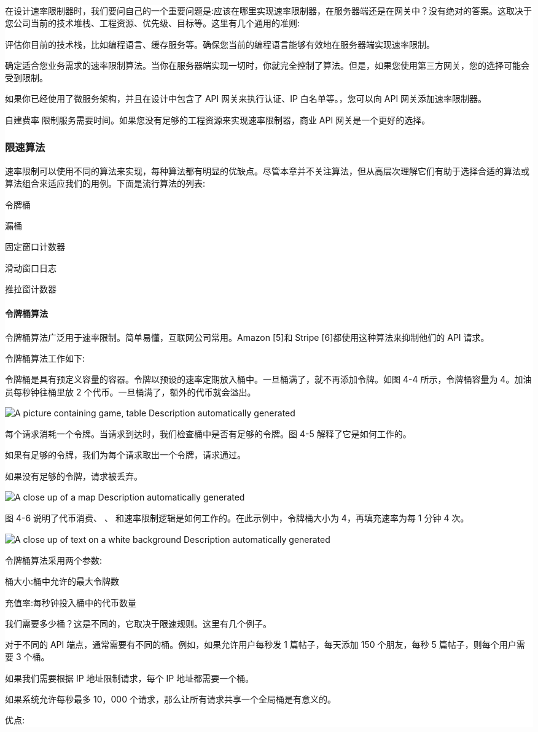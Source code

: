 在设计速率限制器时，我们要问自己的一个重要问题是:应该在哪里实现速率限制器，在服务器端还是在网关中？没有绝对的答案。这取决于您公司当前的技术堆栈、工程资源、优先级、目标等。这里有几个通用的准则:

评估你目前的技术栈，比如编程语言、缓存服务等。确保您当前的编程语言能够有效地在服务器端实现速率限制。

确定适合您业务需求的速率限制算法。当你在服务器端实现一切时，你就完全控制了算法。但是，如果您使用第三方网关，您的选择可能会受到限制。

如果你已经使用了微服务架构，并且在设计中包含了 API 网关来执行认证、IP 白名单等。，您可以向 API 网关添加速率限制器。

自建费率 限制服务需要时间。如果您没有足够的工程资源来实现速率限制器，商业 API 网关是一个更好的选择。

### 限速算法

速率限制可以使用不同的算法来实现，每种算法都有明显的优缺点。尽管本章并不关注算法，但从高层次理解它们有助于选择合适的算法或算法组合来适应我们的用例。下面是流行算法的列表:

令牌桶

漏桶

固定窗口计数器

滑动窗口日志

推拉窗计数器

#### 令牌桶算法

令牌桶算法广泛用于速率限制。简单易懂，互联网公司常用。Amazon [5]和 Stripe [6]都使用这种算法来抑制他们的 API 请求。

令牌桶算法工作如下:

令牌桶是具有预定义容量的容器。令牌以预设的速率定期放入桶中。一旦桶满了，就不再添加令牌。如图 4-4 所示，令牌桶容量为 4。加油员每秒钟往桶里放 2 个代币。一旦桶满了，额外的代币就会溢出。

![A picture containing game, table  Description automatically generated](../images/00038.jpeg)

每个请求消耗一个令牌。当请求到达时，我们检查桶中是否有足够的令牌。图 4-5 解释了它是如何工作的。

如果有足够的令牌，我们为每个请求取出一个令牌，请求通过。

如果没有足够的令牌，请求被丢弃。

![A close up of a map  Description automatically generated](../images/00039.jpeg)

图 4-6 说明了代币消费、 、 和速率限制逻辑是如何工作的。在此示例中，令牌桶大小为 4，再填充速率为每 1 分钟 4 次。

![A close up of text on a white background  Description automatically generated](../images/00040.jpeg)

令牌桶算法采用两个参数:

桶大小:桶中允许的最大令牌数

充值率:每秒钟投入桶中的代币数量

我们需要多少桶？这是不同的，它取决于限速规则。这里有几个例子。

对于不同的 API 端点，通常需要有不同的桶。例如，如果允许用户每秒发 1 篇帖子，每天添加 150 个朋友，每秒 5 篇帖子，则每个用户需要 3 个桶。

如果我们需要根据 IP 地址限制请求，每个 IP 地址都需要一个桶。

如果系统允许每秒最多 10，000 个请求，那么让所有请求共享一个全局桶是有意义的。

优点:
